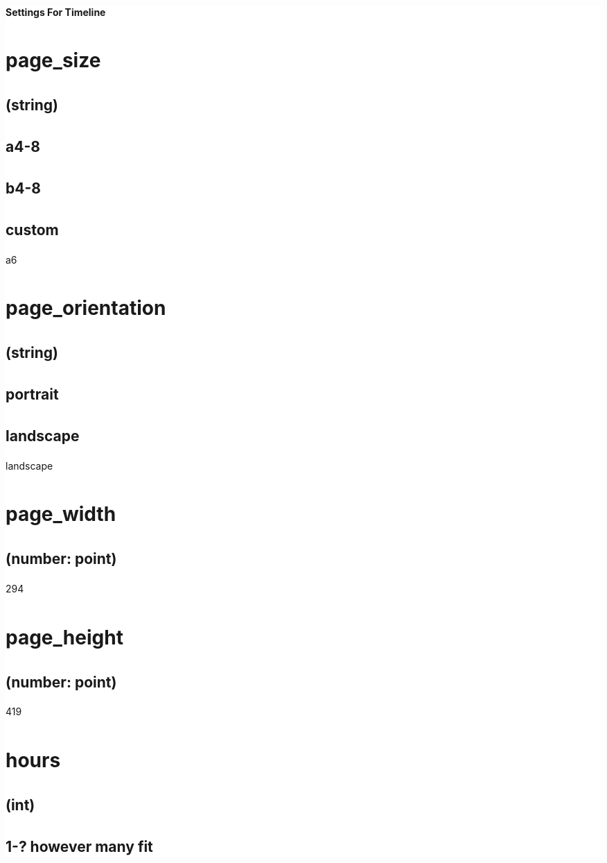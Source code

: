 **Settings For Timeline**

# page_size

## (string)

## a4-8

## b4-8

## custom

a6

# page_orientation

## (string)

## portrait

## landscape

landscape

# page_width

## (number: point)

294

# page_height

## (number: point)

419

# hours

## (int)

## 1-? however many fit
